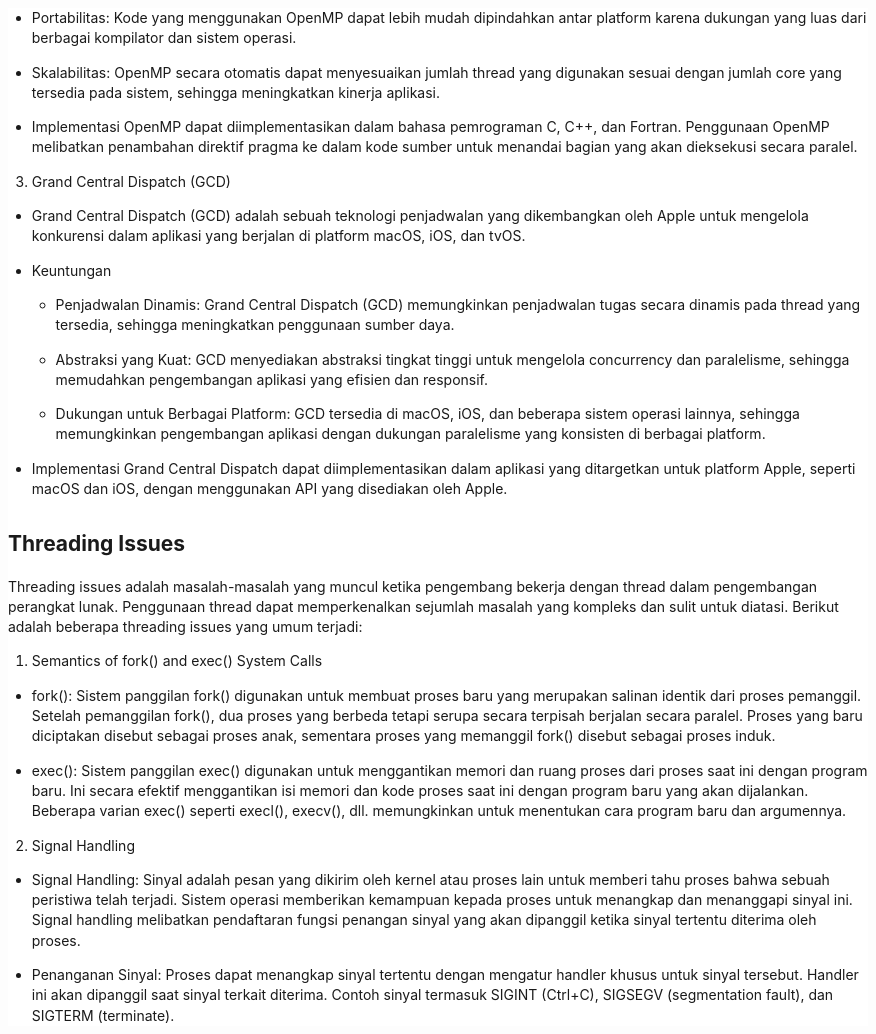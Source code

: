   - Portabilitas: Kode yang menggunakan OpenMP dapat lebih mudah dipindahkan antar platform karena dukungan yang luas dari berbagai kompilator dan sistem operasi.

  - Skalabilitas: OpenMP secara otomatis dapat menyesuaikan jumlah thread yang digunakan sesuai dengan jumlah core yang tersedia pada sistem, sehingga meningkatkan kinerja aplikasi.

- Implementasi
OpenMP dapat diimplementasikan dalam bahasa pemrograman C, C++, dan Fortran. Penggunaan OpenMP melibatkan penambahan direktif pragma ke dalam kode sumber untuk menandai bagian yang akan dieksekusi secara paralel.

3. Grand Central Dispatch (GCD)
- Grand Central Dispatch (GCD) adalah sebuah teknologi penjadwalan yang dikembangkan oleh Apple untuk mengelola konkurensi dalam aplikasi yang berjalan di platform macOS, iOS, dan tvOS.

- Keuntungan
  - Penjadwalan Dinamis: Grand Central Dispatch (GCD) memungkinkan penjadwalan tugas secara dinamis pada thread yang tersedia, sehingga meningkatkan penggunaan sumber daya.

  - Abstraksi yang Kuat: GCD menyediakan abstraksi tingkat tinggi untuk mengelola concurrency dan paralelisme, sehingga memudahkan pengembangan aplikasi yang efisien dan responsif.

  - Dukungan untuk Berbagai Platform: GCD tersedia di macOS, iOS, dan beberapa sistem operasi lainnya, sehingga memungkinkan pengembangan aplikasi dengan dukungan paralelisme yang konsisten di berbagai platform.

- Implementasi
Grand Central Dispatch dapat diimplementasikan dalam aplikasi yang ditargetkan untuk platform Apple, seperti macOS dan iOS, dengan menggunakan API yang disediakan oleh Apple.

## Threading Issues
Threading issues adalah masalah-masalah yang muncul ketika pengembang bekerja dengan thread dalam pengembangan perangkat lunak. Penggunaan thread dapat memperkenalkan sejumlah masalah yang kompleks dan sulit untuk diatasi. Berikut adalah beberapa threading issues yang umum terjadi:
1. Semantics of fork() and exec() System Calls
- fork(): Sistem panggilan fork() digunakan untuk membuat proses baru yang merupakan salinan identik dari proses pemanggil. Setelah pemanggilan fork(), dua proses yang berbeda tetapi serupa secara terpisah berjalan secara paralel. Proses yang baru diciptakan disebut sebagai proses anak, sementara proses yang memanggil fork() disebut sebagai proses induk.

- exec(): Sistem panggilan exec() digunakan untuk menggantikan memori dan ruang proses dari proses saat ini dengan program baru. Ini secara efektif menggantikan isi memori dan kode proses saat ini dengan program baru yang akan dijalankan. Beberapa varian exec() seperti execl(), execv(), dll. memungkinkan untuk menentukan cara program baru dan argumennya.

2. Signal Handling
- Signal Handling: Sinyal adalah pesan yang dikirim oleh kernel atau proses lain untuk memberi tahu proses bahwa sebuah peristiwa telah terjadi. Sistem operasi memberikan kemampuan kepada proses untuk menangkap dan menanggapi sinyal ini. Signal handling melibatkan pendaftaran fungsi penangan sinyal yang akan dipanggil ketika sinyal tertentu diterima oleh proses.

- Penanganan Sinyal: Proses dapat menangkap sinyal tertentu dengan mengatur handler khusus untuk sinyal tersebut. Handler ini akan dipanggil saat sinyal terkait diterima. Contoh sinyal termasuk SIGINT (Ctrl+C), SIGSEGV (segmentation fault), dan SIGTERM (terminate).
